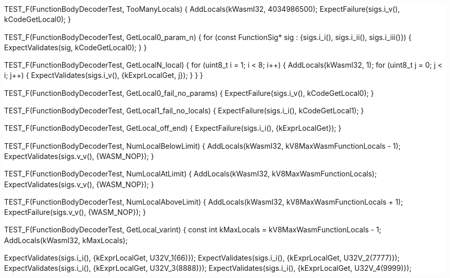 TEST_F(FunctionBodyDecoderTest, TooManyLocals) {
  AddLocals(kWasmI32, 4034986500);
  ExpectFailure(sigs.i_v(), kCodeGetLocal0);
}

TEST_F(FunctionBodyDecoderTest, GetLocal0_param_n) {
  for (const FunctionSig* sig : {sigs.i_i(), sigs.i_ii(), sigs.i_iii()}) {
    ExpectValidates(sig, kCodeGetLocal0);
  }
}

TEST_F(FunctionBodyDecoderTest, GetLocalN_local) {
  for (uint8_t i = 1; i < 8; i++) {
    AddLocals(kWasmI32, 1);
    for (uint8_t j = 0; j < i; j++) {
      ExpectValidates(sigs.i_v(), {kExprLocalGet, j});
    }
  }
}

TEST_F(FunctionBodyDecoderTest, GetLocal0_fail_no_params) {
  ExpectFailure(sigs.i_v(), kCodeGetLocal0);
}

TEST_F(FunctionBodyDecoderTest, GetLocal1_fail_no_locals) {
  ExpectFailure(sigs.i_i(), kCodeGetLocal1);
}

TEST_F(FunctionBodyDecoderTest, GetLocal_off_end) {
  ExpectFailure(sigs.i_i(), {kExprLocalGet});
}

TEST_F(FunctionBodyDecoderTest, NumLocalBelowLimit) {
  AddLocals(kWasmI32, kV8MaxWasmFunctionLocals - 1);
  ExpectValidates(sigs.v_v(), {WASM_NOP});
}

TEST_F(FunctionBodyDecoderTest, NumLocalAtLimit) {
  AddLocals(kWasmI32, kV8MaxWasmFunctionLocals);
  ExpectValidates(sigs.v_v(), {WASM_NOP});
}

TEST_F(FunctionBodyDecoderTest, NumLocalAboveLimit) {
  AddLocals(kWasmI32, kV8MaxWasmFunctionLocals + 1);
  ExpectFailure(sigs.v_v(), {WASM_NOP});
}

TEST_F(FunctionBodyDecoderTest, GetLocal_varint) {
  const int kMaxLocals = kV8MaxWasmFunctionLocals - 1;
  AddLocals(kWasmI32, kMaxLocals);

  ExpectValidates(sigs.i_i(), {kExprLocalGet, U32V_1(66)});
  ExpectValidates(sigs.i_i(), {kExprLocalGet, U32V_2(7777)});
  ExpectValidates(sigs.i_i(), {kExprLocalGet, U32V_3(8888)});
  ExpectValidates(sigs.i_i(), {kExprLocalGet, U32V_4(9999)});
